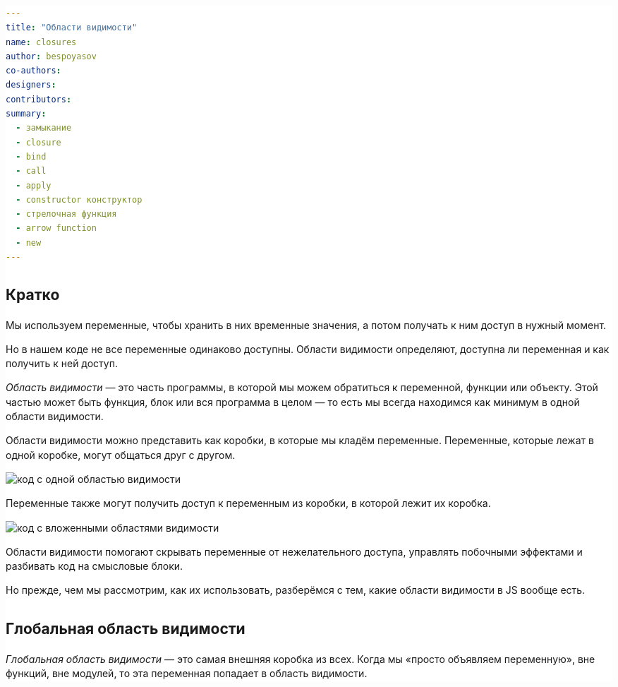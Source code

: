 ```yaml
---
title: "Области видимости"
name: closures
author: bespoyasov
co-authors:
designers:
contributors:
summary:
  - замыкание
  - closure
  - bind
  - call
  - apply
  - constructor конструктор
  - стрелочная функция
  - arrow function
  - new
---
```


## Кратко

Мы используем переменные, чтобы хранить в них временные значения, а потом получать к ним доступ в нужный момент.

Но в нашем коде не все переменные одинаково доступны. Области видимости определяют, доступна ли переменная и как получить к ней доступ.

_Область видимости_ — это часть программы, в которой мы можем обратиться к переменной, функции или объекту. Этой частью может быть функция, блок или вся программа в целом — то есть мы всегда находимся как минимум в одной области видимости.

Области видимости можно представить как коробки, в которые мы кладём переменные. Переменные, которые лежат в одной коробке, могут общаться друг с другом.

![код с одной областью видимости](/assets/images/posts/js/closures/1.png)

Переменные также могут получить доступ к переменным из коробки, в которой лежит их коробка.

![код с вложенными областями видимости](/assets/images/posts/js/closures/2.png)

Области видимости помогают скрывать переменные от нежелательного доступа, управлять побочными эффектами и разбивать код на смысловые блоки.

Но прежде, чем мы рассмотрим, как их использовать, разберёмся с тем, какие области видимости в JS вообще есть.

## Глобальная область видимости

_Глобальная область видимости_ — это самая внешняя коробка из всех. Когда мы «просто объявляем переменную», вне функций, вне модулей, то эта переменная попадает в область видимости.
